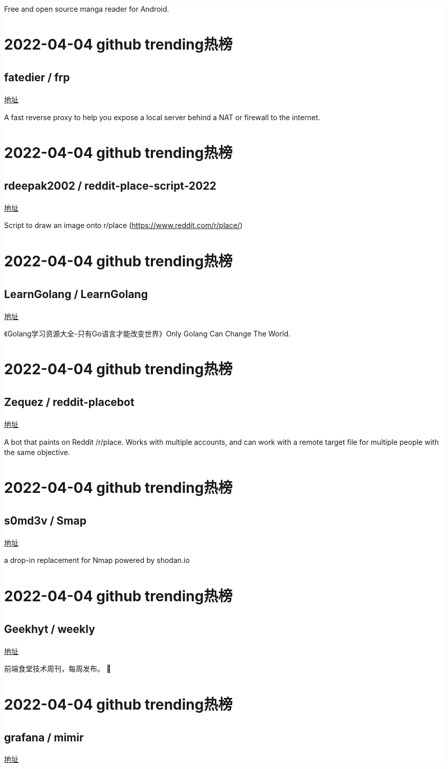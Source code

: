 Free and open source manga reader for Android.
# 2022-04-04 github trending热榜
## fatedier / frp
[地址](/fatedier/frp)

A fast reverse proxy to help you expose a local server behind a NAT or firewall to the internet.
# 2022-04-04 github trending热榜
## rdeepak2002 / reddit-place-script-2022
[地址](/rdeepak2002/reddit-place-script-2022)

Script to draw an image onto r/place (https://www.reddit.com/r/place/)
# 2022-04-04 github trending热榜
## LearnGolang / LearnGolang
[地址](/LearnGolang/LearnGolang)

《Golang学习资源大全-只有Go语言才能改变世界》Only Golang Can Change The World.
# 2022-04-04 github trending热榜
## Zequez / reddit-placebot
[地址](/Zequez/reddit-placebot)

A bot that paints on Reddit /r/place. Works with multiple accounts, and can work with a remote target file for multiple people with the same objective.
# 2022-04-04 github trending热榜
## s0md3v / Smap
[地址](/s0md3v/Smap)

a drop-in replacement for Nmap powered by shodan.io
# 2022-04-04 github trending热榜
## Geekhyt / weekly
[地址](/Geekhyt/weekly)

前端食堂技术周刊，每周发布。
🌰
# 2022-04-04 github trending热榜
## grafana / mimir
[地址](/grafana/mimir)
